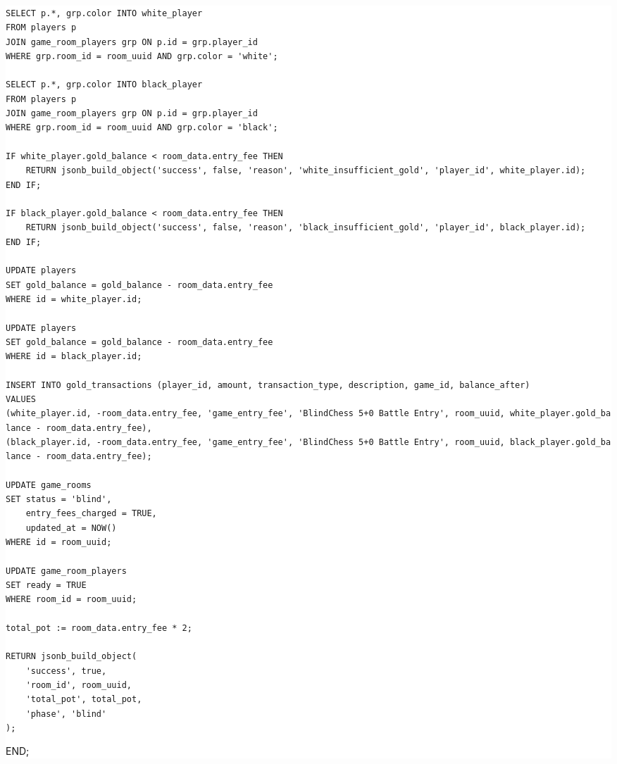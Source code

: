     SELECT p.*, grp.color INTO white_player
    FROM players p
    JOIN game_room_players grp ON p.id = grp.player_id
    WHERE grp.room_id = room_uuid AND grp.color = 'white';

    SELECT p.*, grp.color INTO black_player
    FROM players p
    JOIN game_room_players grp ON p.id = grp.player_id
    WHERE grp.room_id = room_uuid AND grp.color = 'black';

    IF white_player.gold_balance < room_data.entry_fee THEN
        RETURN jsonb_build_object('success', false, 'reason', 'white_insufficient_gold', 'player_id', white_player.id);
    END IF;

    IF black_player.gold_balance < room_data.entry_fee THEN
        RETURN jsonb_build_object('success', false, 'reason', 'black_insufficient_gold', 'player_id', black_player.id);
    END IF;

    UPDATE players
    SET gold_balance = gold_balance - room_data.entry_fee
    WHERE id = white_player.id;

    UPDATE players
    SET gold_balance = gold_balance - room_data.entry_fee
    WHERE id = black_player.id;

    INSERT INTO gold_transactions (player_id, amount, transaction_type, description, game_id, balance_after)
    VALUES
    (white_player.id, -room_data.entry_fee, 'game_entry_fee', 'BlindChess 5+0 Battle Entry', room_uuid, white_player.gold_balance - room_data.entry_fee),
    (black_player.id, -room_data.entry_fee, 'game_entry_fee', 'BlindChess 5+0 Battle Entry', room_uuid, black_player.gold_balance - room_data.entry_fee);

    UPDATE game_rooms
    SET status = 'blind',
        entry_fees_charged = TRUE,
        updated_at = NOW()
    WHERE id = room_uuid;

    UPDATE game_room_players
    SET ready = TRUE
    WHERE room_id = room_uuid;

    total_pot := room_data.entry_fee * 2;

    RETURN jsonb_build_object(
        'success', true,
        'room_id', room_uuid,
        'total_pot', total_pot,
        'phase', 'blind'
    );

END;
